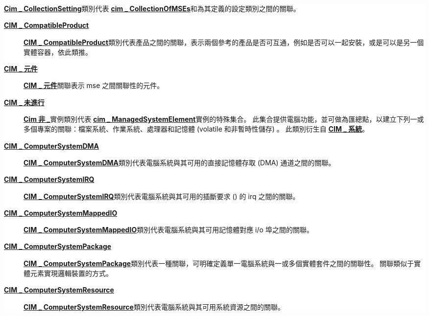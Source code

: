 [**Cim \_ CollectionSetting**](cim-collectionsetting.md)類別代表 [**cim \_ CollectionOfMSEs**](cim-collectionofmses.md)和為其定義的設定類別之間的關聯。

</dd> <dt>

[**CIM \_ CompatibleProduct**](cim-compatibleproduct.md)
</dt> <dd>

[**CIM \_ CompatibleProduct**](cim-compatibleproduct.md)類別代表產品之間的關聯，表示兩個參考的產品是否可互通，例如是否可以一起安裝，或是可以是另一個實體容器，依此類推。

</dd> <dt>

[**CIM \_ 元件**](cim-component.md)
</dt> <dd>

[**CIM \_ 元件**](cim-component.md)關聯表示 mse 之間關聯性的元件。

</dd> <dt>

[**CIM \_ 未進行**](cim-computersystem.md)
</dt> <dd>

[**Cim 非 \_**](cim-computersystem.md)實例類別代表 [**cim \_ ManagedSystemElement**](cim-managedsystemelement.md)實例的特殊集合。 此集合提供電腦功能，並可做為匯總點，以建立下列一或多個專案的關聯：檔案系統、作業系統、處理器和記憶體 (volatile 和非暫時性儲存) 。 此類別衍生自 [**CIM \_ 系統**](cim-system.md)。

</dd> <dt>

[**CIM \_ ComputerSystemDMA**](cim-computersystemdma.md)
</dt> <dd>

[**CIM \_ ComputerSystemDMA**](cim-computersystemdma.md)類別代表電腦系統與其可用的直接記憶體存取 (DMA) 通道之間的關聯。

</dd> <dt>

[**CIM \_ ComputerSystemIRQ**](cim-computersystemirq.md)
</dt> <dd>

[**CIM \_ ComputerSystemIRQ**](cim-computersystemirq.md)類別代表電腦系統與其可用的插斷要求 () 的 irq 之間的關聯。

</dd> <dt>

[**CIM \_ ComputerSystemMappedIO**](cim-computersystemmappedio.md)
</dt> <dd>

[**CIM \_ ComputerSystemMappedIO**](cim-computersystemmappedio.md)類別代表電腦系統與其可用記憶體對應 i/o 埠之間的關聯。

</dd> <dt>

[**CIM \_ ComputerSystemPackage**](cim-computersystempackage.md)
</dt> <dd>

[**CIM \_ ComputerSystemPackage**](cim-computersystempackage.md)類別代表一種關聯，可明確定義單一電腦系統與一或多個實體套件之間的關聯性。 關聯類似于實體元素實現邏輯裝置的方式。

</dd> <dt>

[**CIM \_ ComputerSystemResource**](cim-computersystemresource.md)
</dt> <dd>

[**CIM \_ ComputerSystemResource**](cim-computersystemresource.md)類別代表電腦系統與其可用系統資源之間的關聯。

